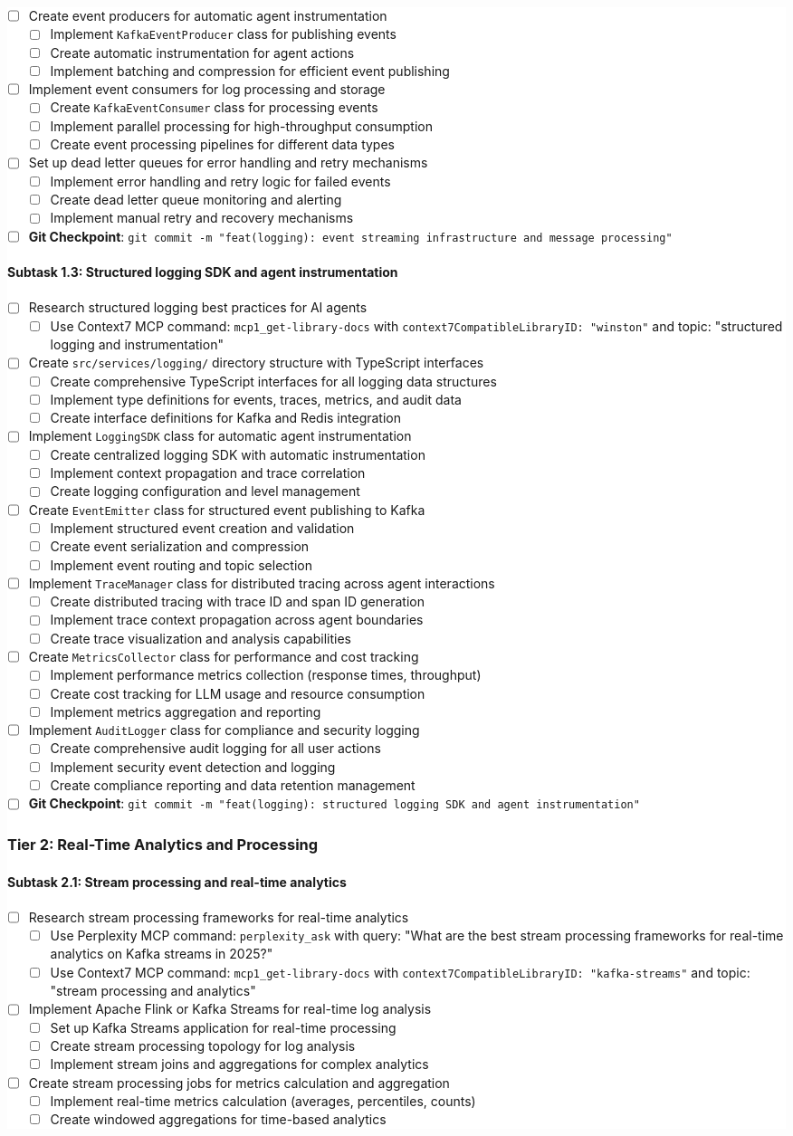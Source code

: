 - [ ] Create event producers for automatic agent instrumentation
  - [ ] Implement `KafkaEventProducer` class for publishing events
  - [ ] Create automatic instrumentation for agent actions
  - [ ] Implement batching and compression for efficient event publishing
- [ ] Implement event consumers for log processing and storage
  - [ ] Create `KafkaEventConsumer` class for processing events
  - [ ] Implement parallel processing for high-throughput consumption
  - [ ] Create event processing pipelines for different data types
- [ ] Set up dead letter queues for error handling and retry mechanisms
  - [ ] Implement error handling and retry logic for failed events
  - [ ] Create dead letter queue monitoring and alerting
  - [ ] Implement manual retry and recovery mechanisms
- [ ] **Git Checkpoint**: `git commit -m "feat(logging): event streaming infrastructure and message processing"`

#### **Subtask 1.3: Structured logging SDK and agent instrumentation**
- [ ] Research structured logging best practices for AI agents
  - [ ] Use Context7 MCP command: `mcp1_get-library-docs` with `context7CompatibleLibraryID: "winston"` and topic: "structured logging and instrumentation"
- [ ] Create `src/services/logging/` directory structure with TypeScript interfaces
  - [ ] Create comprehensive TypeScript interfaces for all logging data structures
  - [ ] Implement type definitions for events, traces, metrics, and audit data
  - [ ] Create interface definitions for Kafka and Redis integration
- [ ] Implement `LoggingSDK` class for automatic agent instrumentation
  - [ ] Create centralized logging SDK with automatic instrumentation
  - [ ] Implement context propagation and trace correlation
  - [ ] Create logging configuration and level management
- [ ] Create `EventEmitter` class for structured event publishing to Kafka
  - [ ] Implement structured event creation and validation
  - [ ] Create event serialization and compression
  - [ ] Implement event routing and topic selection
- [ ] Implement `TraceManager` class for distributed tracing across agent interactions
  - [ ] Create distributed tracing with trace ID and span ID generation
  - [ ] Implement trace context propagation across agent boundaries
  - [ ] Create trace visualization and analysis capabilities
- [ ] Create `MetricsCollector` class for performance and cost tracking
  - [ ] Implement performance metrics collection (response times, throughput)
  - [ ] Create cost tracking for LLM usage and resource consumption
  - [ ] Implement metrics aggregation and reporting
- [ ] Implement `AuditLogger` class for compliance and security logging
  - [ ] Create comprehensive audit logging for all user actions
  - [ ] Implement security event detection and logging
  - [ ] Create compliance reporting and data retention management
- [ ] **Git Checkpoint**: `git commit -m "feat(logging): structured logging SDK and agent instrumentation"`

### **Tier 2: Real-Time Analytics and Processing**

#### **Subtask 2.1: Stream processing and real-time analytics**
- [ ] Research stream processing frameworks for real-time analytics
  - [ ] Use Perplexity MCP command: `perplexity_ask` with query: "What are the best stream processing frameworks for real-time analytics on Kafka streams in 2025?"
  - [ ] Use Context7 MCP command: `mcp1_get-library-docs` with `context7CompatibleLibraryID: "kafka-streams"` and topic: "stream processing and analytics"
- [ ] Implement Apache Flink or Kafka Streams for real-time log analysis
  - [ ] Set up Kafka Streams application for real-time processing
  - [ ] Create stream processing topology for log analysis
  - [ ] Implement stream joins and aggregations for complex analytics
- [ ] Create stream processing jobs for metrics calculation and aggregation
  - [ ] Implement real-time metrics calculation (averages, percentiles, counts)
  - [ ] Create windowed aggregations for time-based analytics